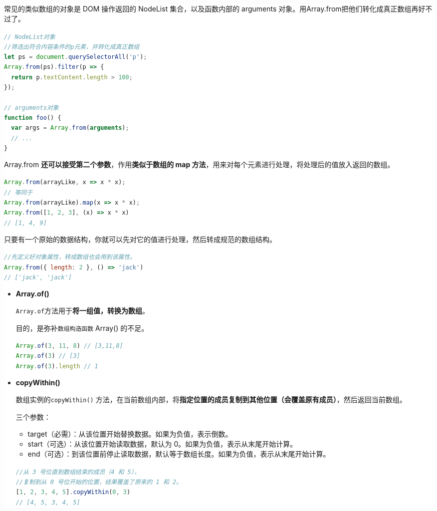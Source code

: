   常见的类似数组的对象是 DOM 操作返回的 NodeList 集合，以及函数内部的 arguments 对象。用Array.from把他们转化成真正数组再好不过了。
  
  ```js
  // NodeList对象
  //筛选出符合内容条件的p元素，并转化成真正数组
  let ps = document.querySelectorAll('p');
  Array.from(ps).filter(p => {
    return p.textContent.length > 100;
  }); 
  
  // arguments对象
  function foo() {
    var args = Array.from(arguments);
    // ...
  }
  ```
  
  Array.from **还可以接受第二个参数**，作用**类似于数组的 map 方法**，用来对每个元素进行处理，将处理后的值放入返回的数组。
  
  ```js
  Array.from(arrayLike, x => x * x);
  // 等同于
  Array.from(arrayLike).map(x => x * x);
  Array.from([1, 2, 3], (x) => x * x)
  // [1, 4, 9]
  ```
  
  只要有一个原始的数据结构，你就可以先对它的值进行处理，然后转成规范的数组结构。
  
  ```js
  //先定义好对象属性，转成数组也会用到该属性。
  Array.from({ length: 2 }, () => 'jack')
  // ['jack', 'jack']
  ```

+ **Array.of()** 
  
  `Array.of`方法用于**将一组值，转换为数组**。
  
  目的，是弥补`数组构造函数` Array() 的不足。
  
  ```js
  Array.of(3, 11, 8) // [3,11,8]
  Array.of(3) // [3]
  Array.of(3).length // 1
  ```

+ **copyWithin()** 
  
  数组实例的`copyWithin()` 方法，在当前数组内部，将**指定位置的成员复制到其他位置（会覆盖原有成员）**，然后返回当前数组。
  
  三个参数：
  
  - target（必需）：从该位置开始替换数据。如果为负值，表示倒数。
  - start（可选）：从该位置开始读取数据，默认为 0。如果为负值，表示从末尾开始计算。
  - end（可选）：到该位置前停止读取数据，默认等于数组长度。如果为负值，表示从末尾开始计算。
  
  ```js
  //从 3 号位直到数组结束的成员（4 和 5），
  //复制到从 0 号位开始的位置，结果覆盖了原来的 1 和 2。
  [1, 2, 3, 4, 5].copyWithin(0, 3)
  // [4, 5, 3, 4, 5]
  ```
